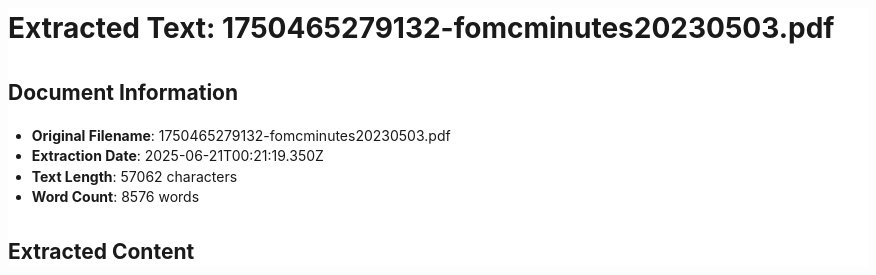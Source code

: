 # Extracted Text: 1750465279132-fomcminutes20230503.pdf

## Document Information
- **Original Filename**: 1750465279132-fomcminutes20230503.pdf
- **Extraction Date**: 2025-06-21T00:21:19.350Z
- **Text Length**: 57062 characters
- **Word Count**: 8576 words

## Extracted Content
